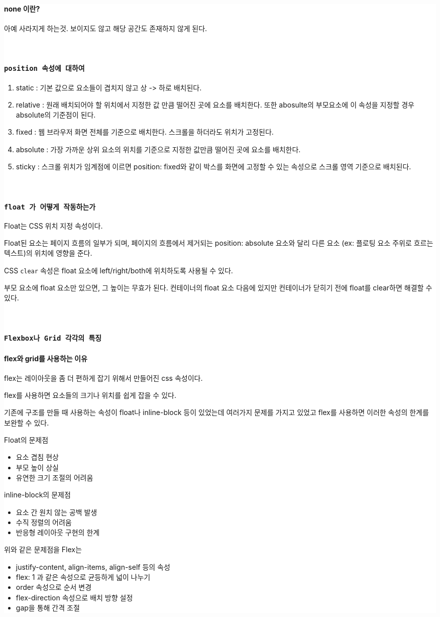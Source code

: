 #### none 이란?

아예 사라지게 하는것. 보이지도 않고 해당 공간도 존재하지 않게 된다.

<br />

### `position 속성에 대하여`

1. static : 기본 값으로 요소들이 겹치지 않고 상 -> 하로 배치된다.

2. relative : 원래 배치되어야 할 위치에서 지정한 값 만큼 떨어진 곳에 요소를 배치한다. 또한 abosulte의 부모요소에 이 속성을 지정할 경우 absolute의 기준점이 된다.

3. fixed : 웹 브라우저 화면 전체를 기준으로 배치한다. 스크롤을 하더라도 위치가 고정된다.

4. absolute : 가장 가까운 상위 요소의 위치를 기준으로 지정한 값만큼 떨어진 곳에 요소를 배치한다.

5. sticky : 스크롤 위치가 임계점에 이르면 position: fixed와 같이 박스를 화면에 고정할 수 있는 속성으로 스크롤 영역 기준으로 배치된다.

<br />

### `float 가 어떻게 작동하는가`

Float는 CSS 위치 지정 속성이다.

Float된 요소는 페이지 흐름의 일부가 되며, 페이지의 흐름에서 제거되는 position: absolute 요소와 달리 다른 요소 (ex: 플로팅 요소 주위로 흐르는 텍스트)의 위치에 영향을 준다.

CSS `clear` 속성은 float 요소에 left/right/both에 위치하도록 사용될 수 있다.

부모 요소에 float 요소만 있으면, 그 높이는 무효가 된다. 컨테이너의 float 요소 다음에 있지만 컨테이너가 닫히기 전에 float를 clear하면 해결할 수 있다.

<br />

### `Flexbox나 Grid 각각의 특징`

#### flex와 grid를 사용하는 이유

flex는 레이아웃을 좀 더 편하게 잡기 위해서 만들어진 css 속성이다.

flex를 사용하면 요소들의 크기나 위치를 쉽게 잡을 수 있다.

기존에 구조를 만들 때 사용하는 속성이 float나 inline-block 등이 있었는데 여러가지 문제를 가지고 있었고 flex를 사용하면 이러한 속성의 한계를 보완할 수 있다.

Float의 문제점
- 요소 겹침 현상
- 부모 높이 상실
- 유연한 크기 조절의 어려움

inline-block의 문제점
- 요소 간 원치 않는 공백 발생
- 수직 정렬의 어려움
- 반응형 레이아웃 구현의 한계

위와 같은 문제점을 Flex는
- justify-content, align-items, align-self 등의 속성
- flex: 1 과 같은 속성으로 균등하게 넓이 나누기
- order 속성으로 순서 변경
- flex-direction 속성으로 배치 방향 설정
- gap을 통해 간격 조절
